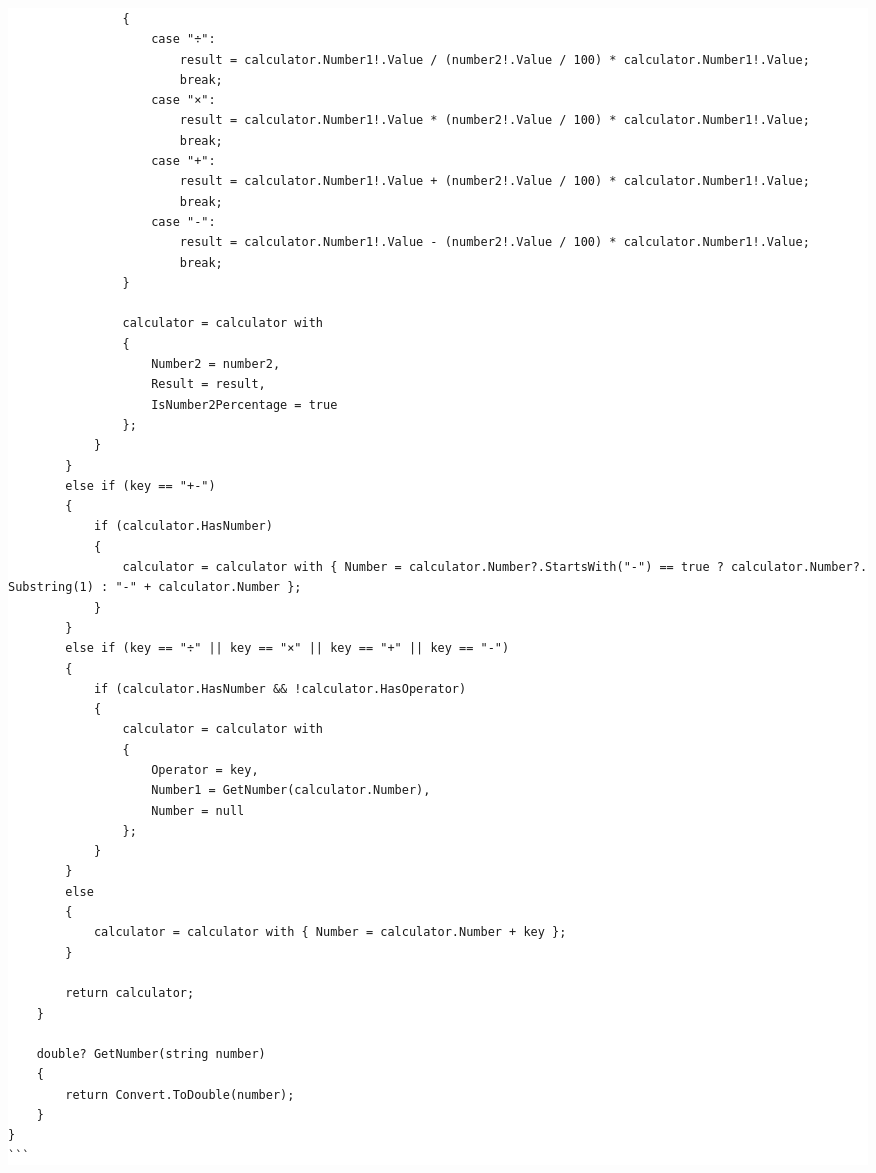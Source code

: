                     {
                        case "÷":
                            result = calculator.Number1!.Value / (number2!.Value / 100) * calculator.Number1!.Value;
                            break;
                        case "×":
                            result = calculator.Number1!.Value * (number2!.Value / 100) * calculator.Number1!.Value;
                            break;
                        case "+":
                            result = calculator.Number1!.Value + (number2!.Value / 100) * calculator.Number1!.Value;
                            break;
                        case "-":
                            result = calculator.Number1!.Value - (number2!.Value / 100) * calculator.Number1!.Value;
                            break;
                    }

                    calculator = calculator with
                    {
                        Number2 = number2,
                        Result = result,
                        IsNumber2Percentage = true
                    };
                }
            }
            else if (key == "+-")
            {
                if (calculator.HasNumber)
                {
                    calculator = calculator with { Number = calculator.Number?.StartsWith("-") == true ? calculator.Number?.Substring(1) : "-" + calculator.Number };
                }
            }
            else if (key == "÷" || key == "×" || key == "+" || key == "-")
            {
                if (calculator.HasNumber && !calculator.HasOperator)
                {
                    calculator = calculator with
                    {
                        Operator = key,
                        Number1 = GetNumber(calculator.Number),
                        Number = null
                    };
                }
            }
            else
            {
                calculator = calculator with { Number = calculator.Number + key };
            }

            return calculator;
        }

        double? GetNumber(string number)
        {
            return Convert.ToDouble(number);
        }
    }
    ```
